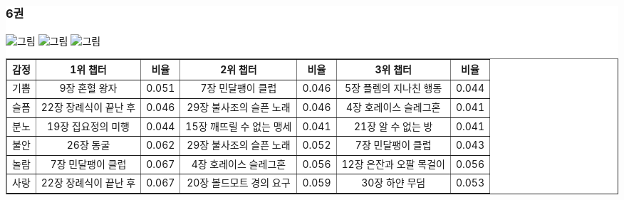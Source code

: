 ### 6권
![그림](https://cdn.jsdelivr.net/gh/aliquis-facio/aliquis-facio.github.io@master/_image/2025-04-20-17.png?raw=true.png)
![그림](https://cdn.jsdelivr.net/gh/aliquis-facio/aliquis-facio.github.io@master/_image/2025-04-20-18.png?raw=true.png)
![그림](https://cdn.jsdelivr.net/gh/aliquis-facio/aliquis-facio.github.io@master/_image/2025-04-20-19.png?raw=true.png)

<table border="1" style="border-collapse: collapse; text-align: center;">
  <thead>
    <tr>
      <th>감정</th>
      <th>1위 챕터</th><th>비율</th>
      <th>2위 챕터</th><th>비율</th>
      <th>3위 챕터</th><th>비율</th>
    </tr>
  </thead>
  <tbody>
    <tr>
      <td>기쁨</td>
      <td>9장 혼혈 왕자</td><td>0.051</td>
      <td>7장 민달팽이 클럽</td><td>0.046</td>
      <td>5장 플렘의 지나친 행동</td><td>0.044</td>
    </tr>
    <tr>
      <td>슬픔</td>
      <td>22장 장례식이 끝난 후</td><td>0.046</td>
      <td>29장 불사조의 슬픈 노래</td><td>0.046</td>
      <td>4장 호레이스 슬레그혼</td><td>0.041</td>
    </tr>
    <tr>
      <td>분노</td>
      <td>19장 집요정의 미행</td><td>0.044</td>
      <td>15장 깨뜨릴 수 없는 맹세</td><td>0.041</td>
      <td>21장 알 수 없는 방</td><td>0.041</td>
    </tr>
    <tr>
      <td>불안</td>
      <td>26장 동굴</td><td>0.062</td>
      <td>29장 불사조의 슬픈 노래</td><td>0.052</td>
      <td>7장 민달팽이 클럽</td><td>0.043</td>
    </tr>
    <tr>
      <td>놀람</td>
      <td>7장 민달팽이 클럽</td><td>0.067</td>
      <td>4장 호레이스 슬레그혼</td><td>0.056</td>
      <td>12장 은잔과 오팔 목걸이</td><td>0.056</td>
    </tr>
    <tr>
      <td>사랑</td>
      <td>22장 장례식이 끝난 후</td><td>0.067</td>
      <td>20장 볼드모트 경의 요구</td><td>0.059</td>
      <td>30장 하얀 무덤</td><td>0.053</td>
    </tr>
  </tbody>
</table>

